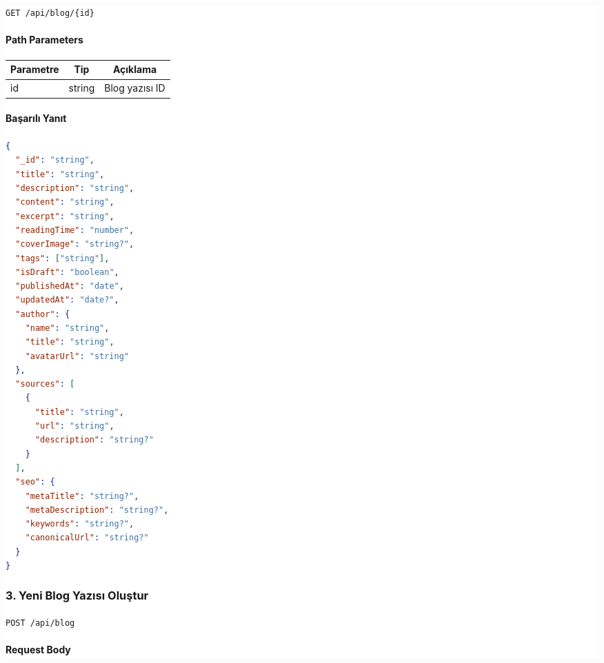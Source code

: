 ```http
GET /api/blog/{id}
```

#### Path Parameters

| Parametre | Tip    | Açıklama        |
|-----------|--------|-----------------|
| id        | string | Blog yazısı ID  |

#### Başarılı Yanıt

```json
{
  "_id": "string",
  "title": "string",
  "description": "string",
  "content": "string",
  "excerpt": "string",
  "readingTime": "number",
  "coverImage": "string?",
  "tags": ["string"],
  "isDraft": "boolean",
  "publishedAt": "date",
  "updatedAt": "date?",
  "author": {
    "name": "string",
    "title": "string",
    "avatarUrl": "string"
  },
  "sources": [
    {
      "title": "string",
      "url": "string",
      "description": "string?"
    }
  ],
  "seo": {
    "metaTitle": "string?",
    "metaDescription": "string?",
    "keywords": "string?",
    "canonicalUrl": "string?"
  }
}
```

### 3. Yeni Blog Yazısı Oluştur

```http
POST /api/blog
```

#### Request Body
